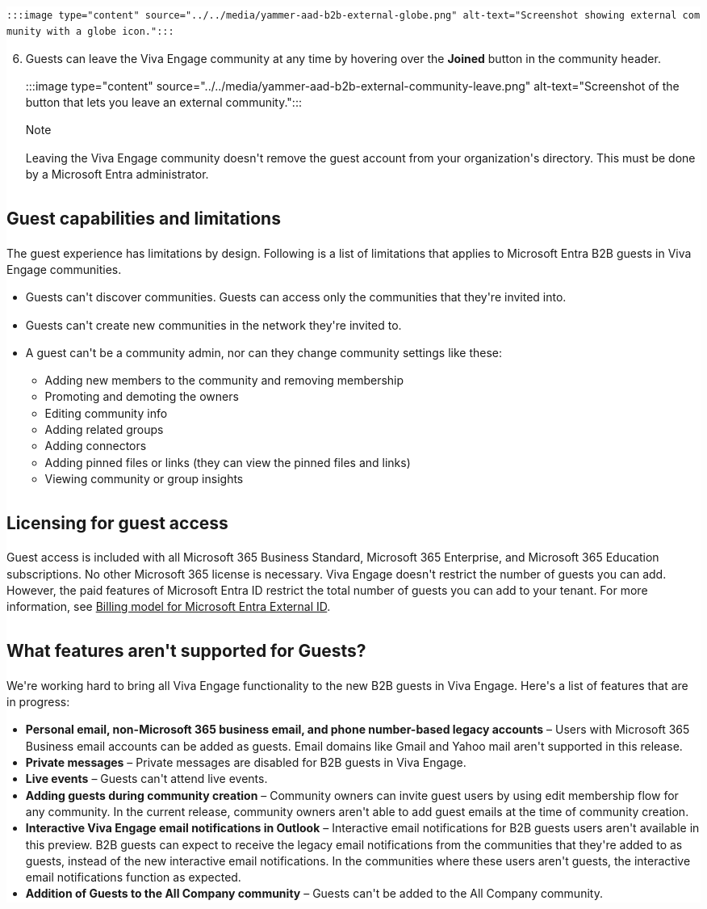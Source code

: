     :::image type="content" source="../../media/yammer-aad-b2b-external-globe.png" alt-text="Screenshot showing external community with a globe icon.":::

6. Guests can leave the Viva Engage community at any time by hovering over the **Joined** button in the community header.

     :::image type="content" source="../../media/yammer-aad-b2b-external-community-leave.png" alt-text="Screenshot of the button that lets you leave an external community.":::

    > [!NOTE]
    > Leaving the Viva Engage community doesn't remove the guest account from your organization's directory. This must be done by a Microsoft Entra administrator.

## Guest capabilities and limitations

The guest experience has limitations by design. Following is a list of limitations that applies to Microsoft Entra B2B guests in Viva Engage communities.

- Guests can't discover communities. Guests can access only the communities that they're invited into.

- Guests can't create new communities in the network they're invited to.

- A guest can't be a community admin, nor can they change community settings like these:
  - Adding new members to the community and removing membership
  - Promoting and demoting the owners
  - Editing community info
  - Adding related groups
  - Adding connectors
  - Adding pinned files or links (they can view the pinned files and links)
  - Viewing community or group insights

## Licensing for guest access

Guest access is included with all Microsoft 365 Business Standard, Microsoft 365 Enterprise, and Microsoft 365 Education subscriptions. No other Microsoft 365 license is necessary. Viva Engage doesn't restrict the number of guests you can add. However, the paid features of Microsoft Entra ID restrict the total number of guests you can add to your tenant. For more information, see [Billing model for Microsoft Entra External ID](/azure/active-directory/external-identities/external-identities-pricing).

## What features aren't supported for Guests?

We're working hard to bring all Viva Engage functionality to the new B2B guests in Viva Engage. Here's a list of features that are in progress:

- **Personal email, non-Microsoft 365 business email, and phone number-based legacy accounts** – Users with Microsoft 365 Business email accounts can be added as guests. Email domains like Gmail and Yahoo mail aren't supported in this release.
- **Private messages** – Private messages are disabled for B2B guests in Viva Engage.
- **Live events** – Guests can't attend live events.
- **Adding guests during community creation** – Community owners can invite guest users by using edit membership flow for any community. In the current release, community owners aren't able to add guest emails at the time of community creation.
- **Interactive Viva Engage email notifications in Outlook** – Interactive email notifications for B2B guests users aren't available in this preview. B2B guests can expect to receive the legacy email notifications from the communities that they're added to as guests, instead of the new interactive email notifications. In the communities where these users aren't guests, the interactive email notifications function as expected.
- **Addition of Guests to the All Company community** – Guests can't be added to the All Company community.
